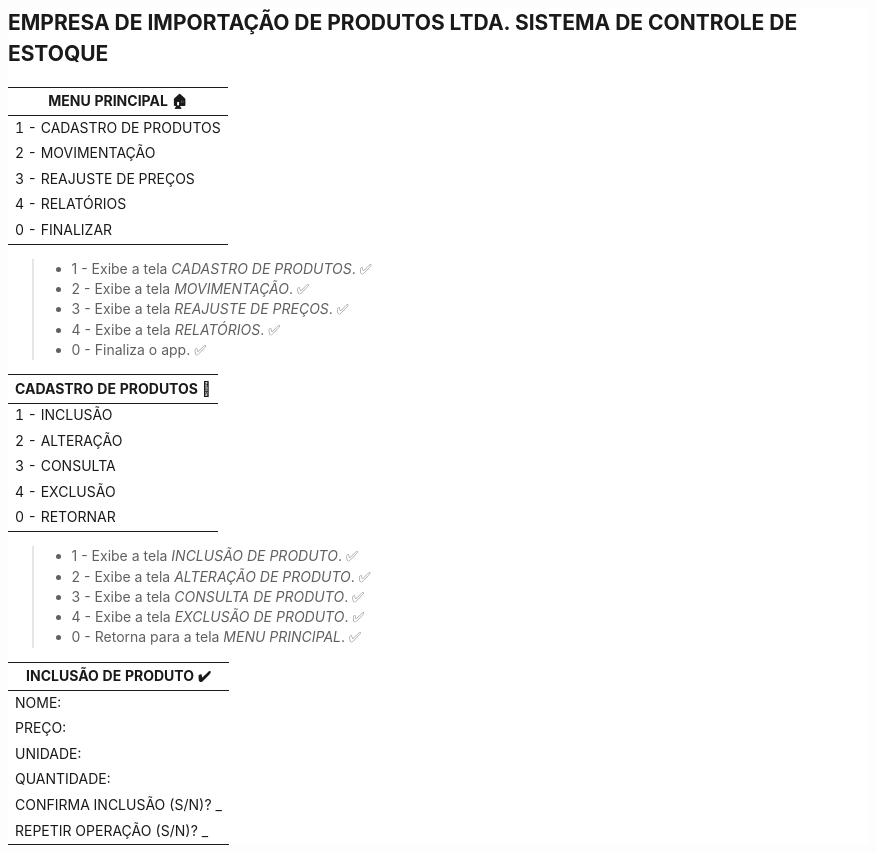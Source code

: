 EMPRESA DE IMPORTAÇÃO DE PRODUTOS LTDA.
SISTEMA DE CONTROLE DE ESTOQUE
-

| MENU PRINCIPAL 🏠
|-|
| 1 - CADASTRO DE PRODUTOS
| 2 - MOVIMENTAÇÃO
| 3 - REAJUSTE DE PREÇOS
| 4 - RELATÓRIOS
| 0 - FINALIZAR

>- 1 - Exibe a tela *CADASTRO DE PRODUTOS*. ✅
>- 2 - Exibe a tela *MOVIMENTAÇÃO*. ✅
>- 3 - Exibe a tela *REAJUSTE DE PREÇOS*. ✅
>- 4 - Exibe a tela *RELATÓRIOS*. ✅
>- 0 - Finaliza o app. ✅

| CADASTRO DE PRODUTOS 👕
|-|
| 1 - INCLUSÃO
| 2 - ALTERAÇÃO
| 3 - CONSULTA
| 4 - EXCLUSÃO
| 0 - RETORNAR

>- 1 - Exibe a tela *INCLUSÃO DE PRODUTO*. ✅
>- 2 - Exibe a tela *ALTERAÇÃO DE PRODUTO*. ✅
>- 3 - Exibe a tela *CONSULTA DE PRODUTO*. ✅
>- 4 - Exibe a tela *EXCLUSÃO DE PRODUTO*. ✅
>- 0 - Retorna para a tela *MENU PRINCIPAL*. ✅

| INCLUSÃO DE PRODUTO ✔️
|-|
| NOME:
| PREÇO:
| UNIDADE:
| QUANTIDADE:
| CONFIRMA INCLUSÃO (S/N)? _
| REPETIR OPERAÇÃO (S/N)? _
